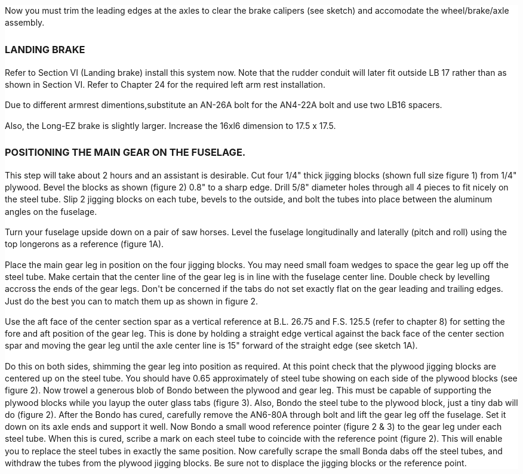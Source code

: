 Now you must trim the leading edges at the axles to clear the brake calipers (see sketch) and accomodate the wheel/brake/axle assembly. 

### LANDING BRAKE 

Refer to Section VI (Landing brake) install this system now.
Note that the rudder conduit will later fit outside LB 17 rather than as shown in Section VI.
Refer to Chapter 24 for the required left arm rest installation.

Due to different armrest dimentions,substitute an AN-26A bolt for the AN4-22A bolt and use two LB16 spacers. 

Also, the Long-EZ brake is slightly larger. Increase the 16xl6 dimension to 17.5 x 17.5. 

### POSITIONING THE MAIN GEAR ON THE FUSELAGE. 

This step will take about 2 hours and an assistant is desirable.
Cut four 1/4" thick jigging blocks (shown full size figure 1) from 1/4" plywood.
Bevel the blocks as shown (figure 2) 0.8" to a sharp edge.
Drill 5/8" diameter holes through all 4 pieces to fit nicely on the steel tube.
Slip 2 jigging blocks on each tube, bevels to the outside, and bolt the tubes into place between the aluminum angles on the fuselage.

Turn your fuselage upside down on a pair of saw horses.
Level the fuselage longitudinally and laterally (pitch and roll) using the top longerons as a reference (figure 1A).

Place the main gear leg in position on the four jigging blocks.
You may need small foam wedges to space the gear leg up off the steel tube.
Make certain that the center line of the gear leg is in line with the fuselage center line.
Double check by levelling accross the ends of the gear legs.
Don't be concerned if the tabs do not set exactly flat on the gear leading and trailing edges.
Just do the best you can to match them up as shown in figure 2.

Use the aft face of the center section spar as a vertical reference at B.L. 26.75 and F.S. 125.5 (refer to chapter 8) for setting the fore and aft position of the gear leg.
This is done by holding a straight edge vertical against the back face of the center section spar and moving the gear leg until the axle center line is 15" forward of the straight edge (see sketch 1A).

Do this on both sides, shimming the gear leg into position as required.
At this point check that the plywood jigging blocks are centered up on the steel tube.
You should have 0.65 approximately of steel tube showing on each side of the plywood blocks (see figure 2).
Now trowel a generous blob of Bondo between the plywood and gear leg.
This must be capable of supporting the plywood blocks while you layup the outer glass tabs (figure 3). 
Also, Bondo the steel tube to the plywood block, just a tiny dab will do (figure 2).
After the Bondo has cured, carefully remove the AN6-80A through bolt and lift the gear leg off the fuselage.
Set it down on its axle ends and support it well.
Now Bondo a small wood reference pointer (figure 2 & 3) to the gear leg under each steel tube.
When this is cured, scribe a mark on each steel tube to coincide with the reference point (figure 2).
This will enable you to replace the steel tubes in exactly the same position.
Now carefully scrape the small Bonda dabs off the steel tubes, and withdraw the tubes from the plywood jigging blocks.
Be sure not to displace the jigging blocks or the reference point. 
